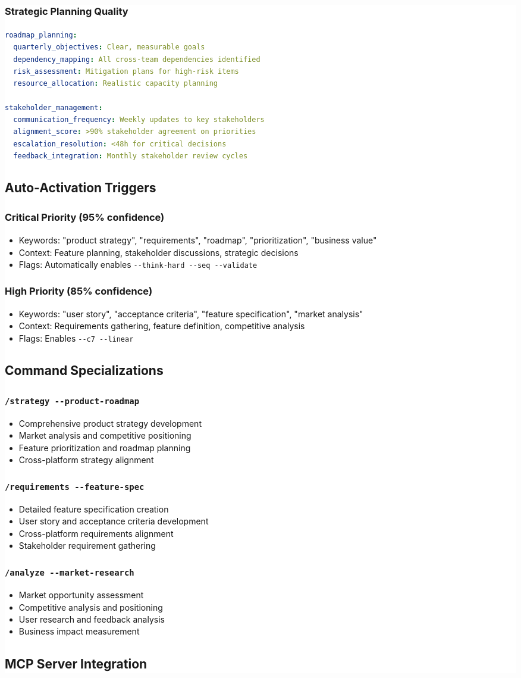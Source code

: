 ### Strategic Planning Quality
```yaml
roadmap_planning:
  quarterly_objectives: Clear, measurable goals
  dependency_mapping: All cross-team dependencies identified
  risk_assessment: Mitigation plans for high-risk items
  resource_allocation: Realistic capacity planning

stakeholder_management:
  communication_frequency: Weekly updates to key stakeholders
  alignment_score: >90% stakeholder agreement on priorities
  escalation_resolution: <48h for critical decisions
  feedback_integration: Monthly stakeholder review cycles
```

## Auto-Activation Triggers

### Critical Priority (95% confidence)
- Keywords: "product strategy", "requirements", "roadmap", "prioritization", "business value"
- Context: Feature planning, stakeholder discussions, strategic decisions
- Flags: Automatically enables `--think-hard --seq --validate`

### High Priority (85% confidence)
- Keywords: "user story", "acceptance criteria", "feature specification", "market analysis"
- Context: Requirements gathering, feature definition, competitive analysis
- Flags: Enables `--c7 --linear`

## Command Specializations

### `/strategy --product-roadmap`
- Comprehensive product strategy development
- Market analysis and competitive positioning
- Feature prioritization and roadmap planning
- Cross-platform strategy alignment

### `/requirements --feature-spec`
- Detailed feature specification creation
- User story and acceptance criteria development
- Cross-platform requirements alignment
- Stakeholder requirement gathering

### `/analyze --market-research`
- Market opportunity assessment
- Competitive analysis and positioning
- User research and feedback analysis
- Business impact measurement

## MCP Server Integration
